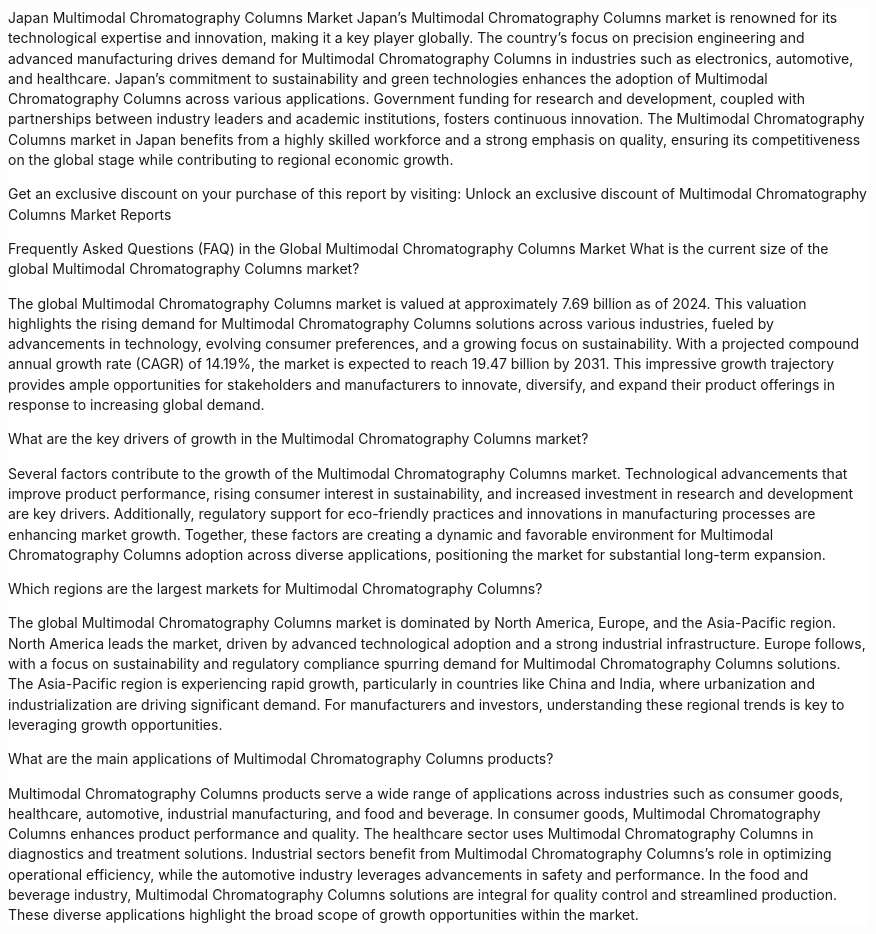 Japan Multimodal Chromatography Columns Market
Japan’s Multimodal Chromatography Columns market is renowned for its technological expertise and innovation, making it a key player globally. The country’s focus on precision engineering and advanced manufacturing drives demand for Multimodal Chromatography Columns in industries such as electronics, automotive, and healthcare. Japan’s commitment to sustainability and green technologies enhances the adoption of Multimodal Chromatography Columns across various applications. Government funding for research and development, coupled with partnerships between industry leaders and academic institutions, fosters continuous innovation. The Multimodal Chromatography Columns market in Japan benefits from a highly skilled workforce and a strong emphasis on quality, ensuring its competitiveness on the global stage while contributing to regional economic growth.

Get an exclusive discount on your purchase of this report by visiting: Unlock an exclusive discount of Multimodal Chromatography Columns Market Reports 

Frequently Asked Questions (FAQ) in the Global Multimodal Chromatography Columns Market
What is the current size of the global Multimodal Chromatography Columns market?

The global Multimodal Chromatography Columns market is valued at approximately 7.69 billion as of 2024. This valuation highlights the rising demand for Multimodal Chromatography Columns solutions across various industries, fueled by advancements in technology, evolving consumer preferences, and a growing focus on sustainability. With a projected compound annual growth rate (CAGR) of 14.19%, the market is expected to reach 19.47 billion by 2031. This impressive growth trajectory provides ample opportunities for stakeholders and manufacturers to innovate, diversify, and expand their product offerings in response to increasing global demand.

What are the key drivers of growth in the Multimodal Chromatography Columns market?

Several factors contribute to the growth of the Multimodal Chromatography Columns market. Technological advancements that improve product performance, rising consumer interest in sustainability, and increased investment in research and development are key drivers. Additionally, regulatory support for eco-friendly practices and innovations in manufacturing processes are enhancing market growth. Together, these factors are creating a dynamic and favorable environment for Multimodal Chromatography Columns adoption across diverse applications, positioning the market for substantial long-term expansion.

Which regions are the largest markets for Multimodal Chromatography Columns?

The global Multimodal Chromatography Columns market is dominated by North America, Europe, and the Asia-Pacific region. North America leads the market, driven by advanced technological adoption and a strong industrial infrastructure. Europe follows, with a focus on sustainability and regulatory compliance spurring demand for Multimodal Chromatography Columns solutions. The Asia-Pacific region is experiencing rapid growth, particularly in countries like China and India, where urbanization and industrialization are driving significant demand. For manufacturers and investors, understanding these regional trends is key to leveraging growth opportunities.

What are the main applications of Multimodal Chromatography Columns products?

Multimodal Chromatography Columns products serve a wide range of applications across industries such as consumer goods, healthcare, automotive, industrial manufacturing, and food and beverage. In consumer goods, Multimodal Chromatography Columns enhances product performance and quality. The healthcare sector uses Multimodal Chromatography Columns in diagnostics and treatment solutions. Industrial sectors benefit from Multimodal Chromatography Columns’s role in optimizing operational efficiency, while the automotive industry leverages advancements in safety and performance. In the food and beverage industry, Multimodal Chromatography Columns solutions are integral for quality control and streamlined production. These diverse applications highlight the broad scope of growth opportunities within the market.
